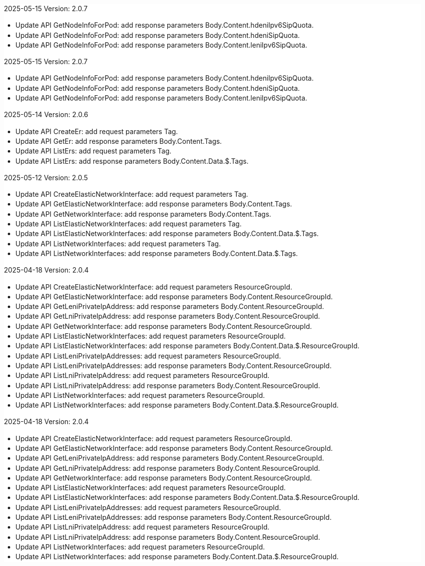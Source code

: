 2025-05-15 Version: 2.0.7
- Update API GetNodeInfoForPod: add response parameters Body.Content.hdeniIpv6SipQuota.
- Update API GetNodeInfoForPod: add response parameters Body.Content.hdeniSipQuota.
- Update API GetNodeInfoForPod: add response parameters Body.Content.leniIpv6SipQuota.


2025-05-15 Version: 2.0.7
- Update API GetNodeInfoForPod: add response parameters Body.Content.hdeniIpv6SipQuota.
- Update API GetNodeInfoForPod: add response parameters Body.Content.hdeniSipQuota.
- Update API GetNodeInfoForPod: add response parameters Body.Content.leniIpv6SipQuota.


2025-05-14 Version: 2.0.6
- Update API CreateEr: add request parameters Tag.
- Update API GetEr: add response parameters Body.Content.Tags.
- Update API ListErs: add request parameters Tag.
- Update API ListErs: add response parameters Body.Content.Data.$.Tags.


2025-05-12 Version: 2.0.5
- Update API CreateElasticNetworkInterface: add request parameters Tag.
- Update API GetElasticNetworkInterface: add response parameters Body.Content.Tags.
- Update API GetNetworkInterface: add response parameters Body.Content.Tags.
- Update API ListElasticNetworkInterfaces: add request parameters Tag.
- Update API ListElasticNetworkInterfaces: add response parameters Body.Content.Data.$.Tags.
- Update API ListNetworkInterfaces: add request parameters Tag.
- Update API ListNetworkInterfaces: add response parameters Body.Content.Data.$.Tags.


2025-04-18 Version: 2.0.4
- Update API CreateElasticNetworkInterface: add request parameters ResourceGroupId.
- Update API GetElasticNetworkInterface: add response parameters Body.Content.ResourceGroupId.
- Update API GetLeniPrivateIpAddress: add response parameters Body.Content.ResourceGroupId.
- Update API GetLniPrivateIpAddress: add response parameters Body.Content.ResourceGroupId.
- Update API GetNetworkInterface: add response parameters Body.Content.ResourceGroupId.
- Update API ListElasticNetworkInterfaces: add request parameters ResourceGroupId.
- Update API ListElasticNetworkInterfaces: add response parameters Body.Content.Data.$.ResourceGroupId.
- Update API ListLeniPrivateIpAddresses: add request parameters ResourceGroupId.
- Update API ListLeniPrivateIpAddresses: add response parameters Body.Content.ResourceGroupId.
- Update API ListLniPrivateIpAddress: add request parameters ResourceGroupId.
- Update API ListLniPrivateIpAddress: add response parameters Body.Content.ResourceGroupId.
- Update API ListNetworkInterfaces: add request parameters ResourceGroupId.
- Update API ListNetworkInterfaces: add response parameters Body.Content.Data.$.ResourceGroupId.


2025-04-18 Version: 2.0.4
- Update API CreateElasticNetworkInterface: add request parameters ResourceGroupId.
- Update API GetElasticNetworkInterface: add response parameters Body.Content.ResourceGroupId.
- Update API GetLeniPrivateIpAddress: add response parameters Body.Content.ResourceGroupId.
- Update API GetLniPrivateIpAddress: add response parameters Body.Content.ResourceGroupId.
- Update API GetNetworkInterface: add response parameters Body.Content.ResourceGroupId.
- Update API ListElasticNetworkInterfaces: add request parameters ResourceGroupId.
- Update API ListElasticNetworkInterfaces: add response parameters Body.Content.Data.$.ResourceGroupId.
- Update API ListLeniPrivateIpAddresses: add request parameters ResourceGroupId.
- Update API ListLeniPrivateIpAddresses: add response parameters Body.Content.ResourceGroupId.
- Update API ListLniPrivateIpAddress: add request parameters ResourceGroupId.
- Update API ListLniPrivateIpAddress: add response parameters Body.Content.ResourceGroupId.
- Update API ListNetworkInterfaces: add request parameters ResourceGroupId.
- Update API ListNetworkInterfaces: add response parameters Body.Content.Data.$.ResourceGroupId.
